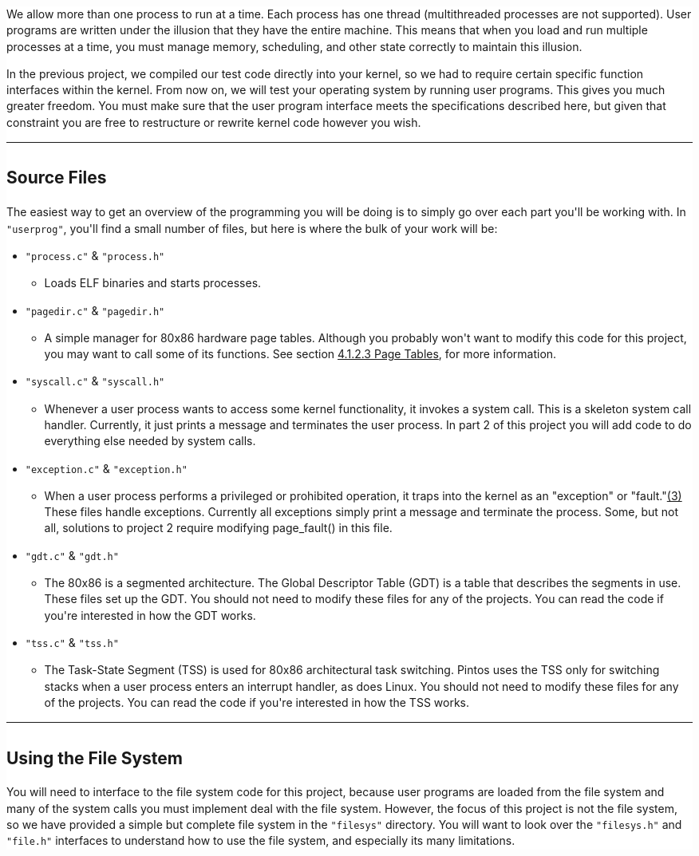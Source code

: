 We allow more than one process to run at a time. Each process has one thread (multithreaded processes are not supported). User programs are written under the illusion that they have the entire machine. This means that when you load and run multiple processes at a time, you must manage memory, scheduling, and other state correctly to maintain this illusion.

In the previous project, we compiled our test code directly into your kernel, so we had to require certain specific function interfaces within the kernel. From now on, we will test your operating system by running user programs. This gives you much greater freedom. You must make sure that the user program interface meets the specifications described here, but given that constraint you are free to restructure or rewrite kernel code however you wish.

* * *

## Source Files
The easiest way to get an overview of the programming you will be doing is to simply go over each part you'll be working with. In `"userprog"`, you'll find a small number of files, but here is where the bulk of your work will be:

- `"process.c"` & `"process.h"`
    - Loads ELF binaries and starts processes.

- `"pagedir.c"` & `"pagedir.h"`
    - A simple manager for 80x86 hardware page tables. Although you probably won't want to modify this code for this project, you may want to call some of its functions. See section [4.1.2.3 Page Tables](https://web.stanford.edu/class/cs140/projects/pintos/pintos_4.html#SEC59), for more information.

- `"syscall.c"` & `"syscall.h"`
    - Whenever a user process wants to access some kernel functionality, it invokes a system call. This is a skeleton system call handler. Currently, it just prints a message and terminates the user process. In part 2 of this project you will add code to do everything else needed by system calls.

- `"exception.c"` & `"exception.h"`
    - When a user process performs a privileged or prohibited operation, it traps into the kernel as an "exception" or "fault."[(3)](https://web.stanford.edu/class/cs140/projects/pintos/pintos_fot.html#FOOT3) These files handle exceptions. Currently all exceptions simply print a message and terminate the process. Some, but not all, solutions to project 2 require modifying page_fault() in this file.

- `"gdt.c"` & `"gdt.h"`
    - The 80x86 is a segmented architecture. The Global Descriptor Table (GDT) is a table that describes the segments in use. These files set up the GDT. You should not need to modify these files for any of the projects. You can read the code if you're interested in how the GDT works.

- `"tss.c"` & `"tss.h"`
    - The Task-State Segment (TSS) is used for 80x86 architectural task switching. Pintos uses the TSS only for switching stacks when a user process enters an interrupt handler, as does Linux. You should not need to modify these files for any of the projects. You can read the code if you're interested in how the TSS works.

* * *

## Using the File System
You will need to interface to the file system code for this project, because user programs are loaded from the file system and many of the system calls you must implement deal with the file system. However, the focus of this project is not the file system, so we have provided a simple but complete file system in the `"filesys"` directory. You will want to look over the `"filesys.h"` and `"file.h"` interfaces to understand how to use the file system, and especially its many limitations.
